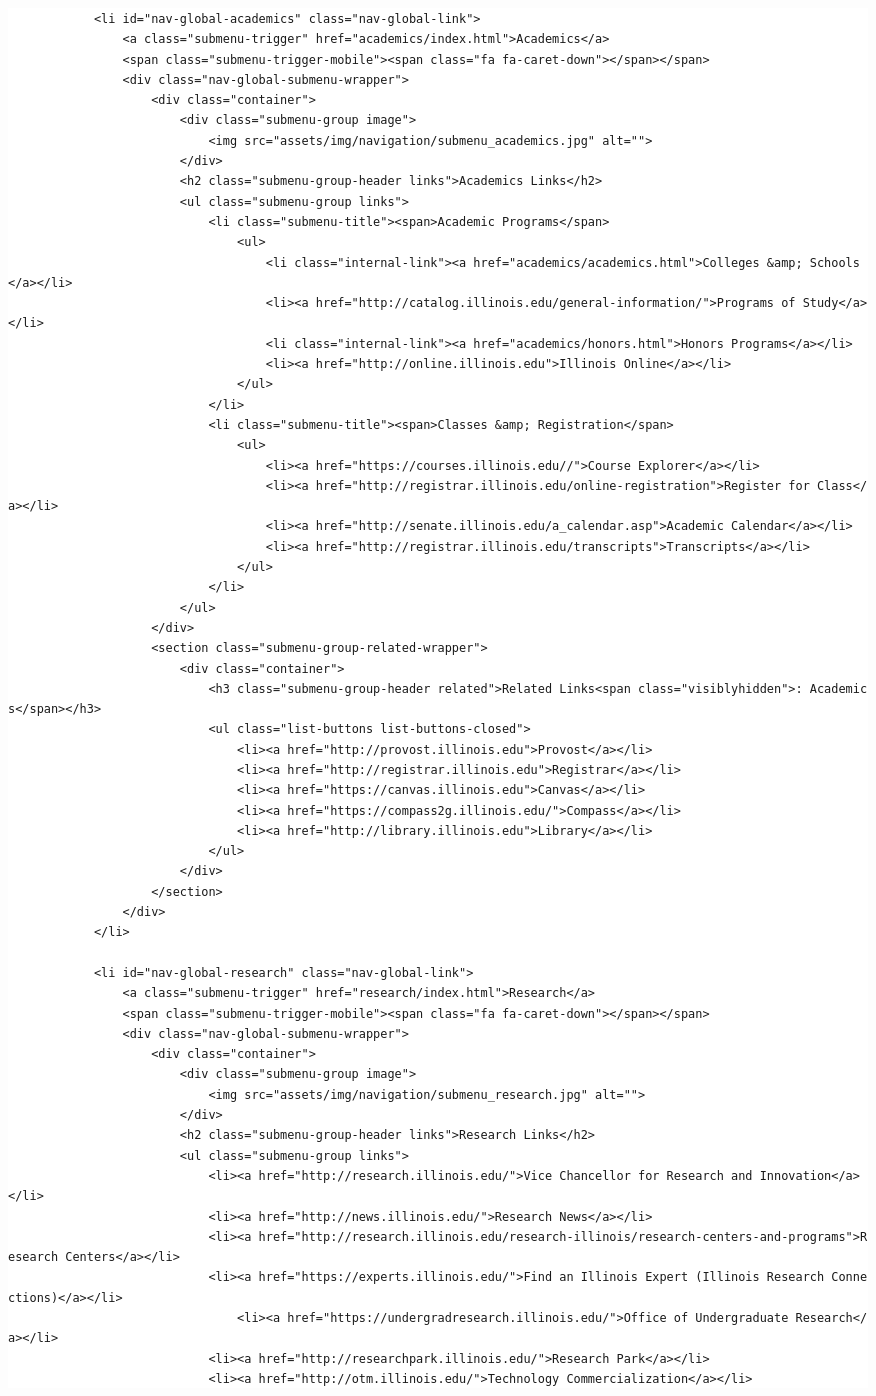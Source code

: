                 <li id="nav-global-academics" class="nav-global-link">
                    <a class="submenu-trigger" href="academics/index.html">Academics</a>
                    <span class="submenu-trigger-mobile"><span class="fa fa-caret-down"></span></span>
                    <div class="nav-global-submenu-wrapper">
                        <div class="container">
                            <div class="submenu-group image">
                                <img src="assets/img/navigation/submenu_academics.jpg" alt="">
                            </div>
                            <h2 class="submenu-group-header links">Academics Links</h2>
                            <ul class="submenu-group links">
                                <li class="submenu-title"><span>Academic Programs</span>
                                    <ul>
                                        <li class="internal-link"><a href="academics/academics.html">Colleges &amp; Schools</a></li>
                                        <li><a href="http://catalog.illinois.edu/general-information/">Programs of Study</a></li>
                                        <li class="internal-link"><a href="academics/honors.html">Honors Programs</a></li>
                                        <li><a href="http://online.illinois.edu">Illinois Online</a></li>
                                    </ul>
                                </li>
                                <li class="submenu-title"><span>Classes &amp; Registration</span>
                                    <ul>
                                        <li><a href="https://courses.illinois.edu//">Course Explorer</a></li>
                                        <li><a href="http://registrar.illinois.edu/online-registration">Register for Class</a></li>
                                        <li><a href="http://senate.illinois.edu/a_calendar.asp">Academic Calendar</a></li>
                                        <li><a href="http://registrar.illinois.edu/transcripts">Transcripts</a></li>
                                    </ul>
                                </li>
                            </ul>
                        </div>
                        <section class="submenu-group-related-wrapper">
							<div class="container">
                                <h3 class="submenu-group-header related">Related Links<span class="visiblyhidden">: Academics</span></h3>
                                <ul class="list-buttons list-buttons-closed">
                                    <li><a href="http://provost.illinois.edu">Provost</a></li>
                                    <li><a href="http://registrar.illinois.edu">Registrar</a></li>
                                    <li><a href="https://canvas.illinois.edu">Canvas</a></li>
									<li><a href="https://compass2g.illinois.edu/">Compass</a></li>
                                    <li><a href="http://library.illinois.edu">Library</a></li>
                                </ul>
                            </div>
                        </section>
                    </div>
                </li>

                <li id="nav-global-research" class="nav-global-link">
                    <a class="submenu-trigger" href="research/index.html">Research</a>
                    <span class="submenu-trigger-mobile"><span class="fa fa-caret-down"></span></span>
                    <div class="nav-global-submenu-wrapper">
                        <div class="container">
                            <div class="submenu-group image">
                                <img src="assets/img/navigation/submenu_research.jpg" alt="">
                            </div>
                            <h2 class="submenu-group-header links">Research Links</h2>
                            <ul class="submenu-group links">
                                <li><a href="http://research.illinois.edu/">Vice Chancellor for Research and Innovation</a></li>
                                <li><a href="http://news.illinois.edu/">Research News</a></li>
                                <li><a href="http://research.illinois.edu/research-illinois/research-centers-and-programs">Research Centers</a></li>
                                <li><a href="https://experts.illinois.edu/">Find an Illinois Expert (Illinois Research Connections)</a></li>
									<li><a href="https://undergradresearch.illinois.edu/">Office of Undergraduate Research</a></li>
                                <li><a href="http://researchpark.illinois.edu/">Research Park</a></li>
                                <li><a href="http://otm.illinois.edu/">Technology Commercialization</a></li>